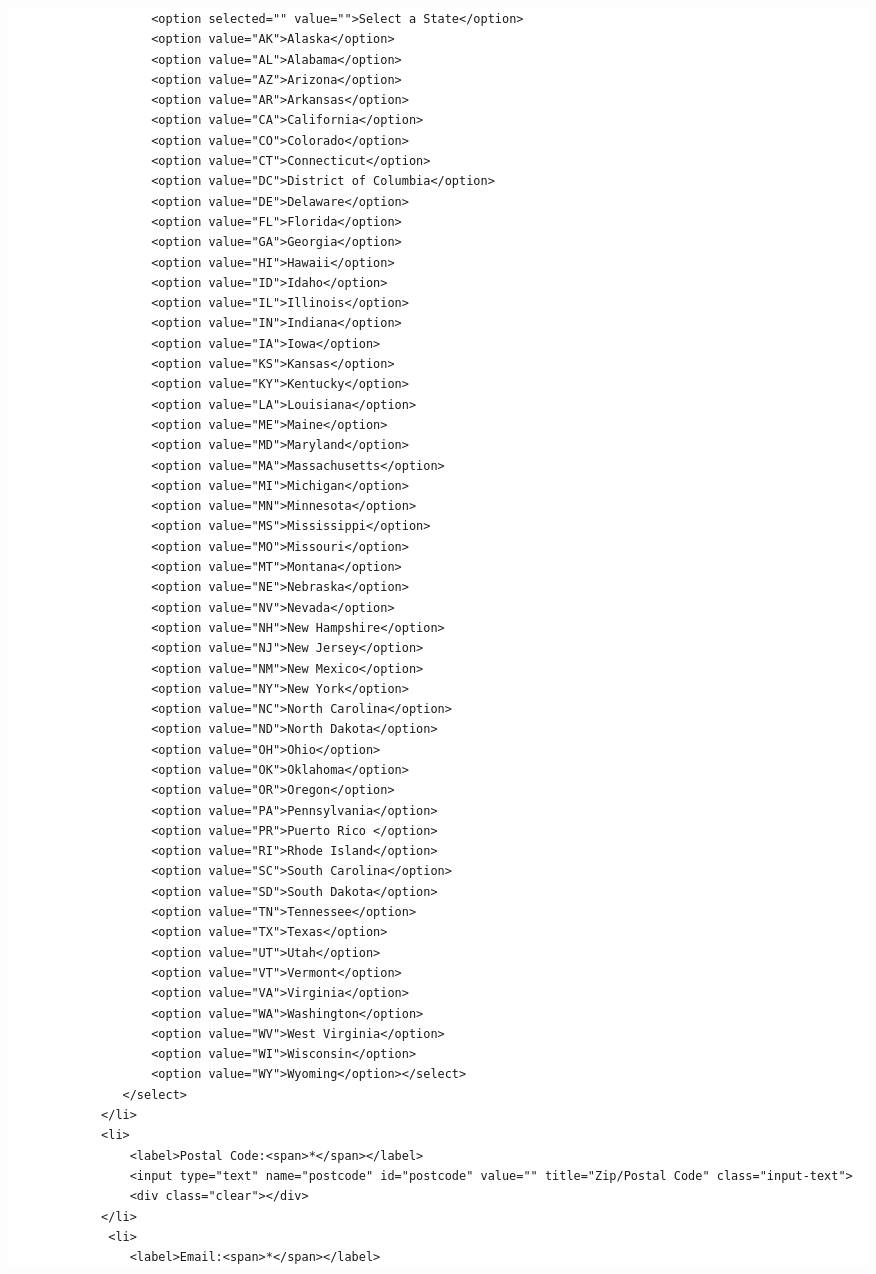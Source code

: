 ```
                    <option selected="" value="">Select a State</option>
                    <option value="AK">Alaska</option>
                    <option value="AL">Alabama</option>
                    <option value="AZ">Arizona</option>
                    <option value="AR">Arkansas</option>
                    <option value="CA">California</option>
                    <option value="CO">Colorado</option>
                    <option value="CT">Connecticut</option>
                    <option value="DC">District of Columbia</option>
                    <option value="DE">Delaware</option>
                    <option value="FL">Florida</option>
                    <option value="GA">Georgia</option>
                    <option value="HI">Hawaii</option>
                    <option value="ID">Idaho</option>
                    <option value="IL">Illinois</option>
                    <option value="IN">Indiana</option>
                    <option value="IA">Iowa</option>
                    <option value="KS">Kansas</option>
                    <option value="KY">Kentucky</option>
                    <option value="LA">Louisiana</option>
                    <option value="ME">Maine</option>
                    <option value="MD">Maryland</option>
                    <option value="MA">Massachusetts</option>
                    <option value="MI">Michigan</option>
                    <option value="MN">Minnesota</option>
                    <option value="MS">Mississippi</option>
                    <option value="MO">Missouri</option>
                    <option value="MT">Montana</option>
                    <option value="NE">Nebraska</option>
                    <option value="NV">Nevada</option>
                    <option value="NH">New Hampshire</option>
                    <option value="NJ">New Jersey</option>
                    <option value="NM">New Mexico</option>
                    <option value="NY">New York</option>
                    <option value="NC">North Carolina</option>
                    <option value="ND">North Dakota</option>
                    <option value="OH">Ohio</option>
                    <option value="OK">Oklahoma</option>
                    <option value="OR">Oregon</option>
                    <option value="PA">Pennsylvania</option>
                    <option value="PR">Puerto Rico </option>
                    <option value="RI">Rhode Island</option>
                    <option value="SC">South Carolina</option>
                    <option value="SD">South Dakota</option>
                    <option value="TN">Tennessee</option>
                    <option value="TX">Texas</option>
                    <option value="UT">Utah</option>
                    <option value="VT">Vermont</option>
                    <option value="VA">Virginia</option>
                    <option value="WA">Washington</option>
                    <option value="WV">West Virginia</option>
                    <option value="WI">Wisconsin</option>
                    <option value="WY">Wyoming</option></select>
                </select>
             </li>
             <li>
                 <label>Postal Code:<span>*</span></label>
                 <input type="text" name="postcode" id="postcode" value="" title="Zip/Postal Code" class="input-text">
                 <div class="clear"></div>
             </li>    
              <li>
                 <label>Email:<span>*</span></label>
```